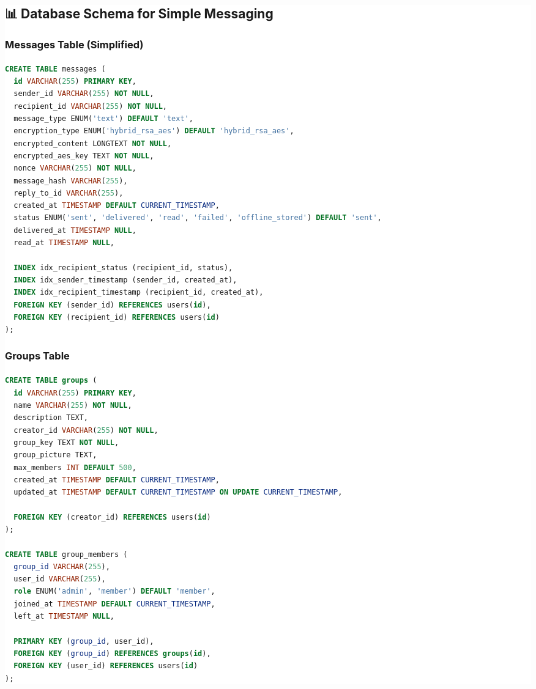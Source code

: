## 📊 Database Schema for Simple Messaging

### Messages Table (Simplified)
```sql
CREATE TABLE messages (
  id VARCHAR(255) PRIMARY KEY,
  sender_id VARCHAR(255) NOT NULL,
  recipient_id VARCHAR(255) NOT NULL,
  message_type ENUM('text') DEFAULT 'text',
  encryption_type ENUM('hybrid_rsa_aes') DEFAULT 'hybrid_rsa_aes',
  encrypted_content LONGTEXT NOT NULL,
  encrypted_aes_key TEXT NOT NULL,
  nonce VARCHAR(255) NOT NULL,
  message_hash VARCHAR(255),
  reply_to_id VARCHAR(255),
  created_at TIMESTAMP DEFAULT CURRENT_TIMESTAMP,
  status ENUM('sent', 'delivered', 'read', 'failed', 'offline_stored') DEFAULT 'sent',
  delivered_at TIMESTAMP NULL,
  read_at TIMESTAMP NULL,
  
  INDEX idx_recipient_status (recipient_id, status),
  INDEX idx_sender_timestamp (sender_id, created_at),
  INDEX idx_recipient_timestamp (recipient_id, created_at),
  FOREIGN KEY (sender_id) REFERENCES users(id),
  FOREIGN KEY (recipient_id) REFERENCES users(id)
);
```

### Groups Table
```sql
CREATE TABLE groups (
  id VARCHAR(255) PRIMARY KEY,
  name VARCHAR(255) NOT NULL,
  description TEXT,
  creator_id VARCHAR(255) NOT NULL,
  group_key TEXT NOT NULL,
  group_picture TEXT,
  max_members INT DEFAULT 500,
  created_at TIMESTAMP DEFAULT CURRENT_TIMESTAMP,
  updated_at TIMESTAMP DEFAULT CURRENT_TIMESTAMP ON UPDATE CURRENT_TIMESTAMP,
  
  FOREIGN KEY (creator_id) REFERENCES users(id)
);

CREATE TABLE group_members (
  group_id VARCHAR(255),
  user_id VARCHAR(255),
  role ENUM('admin', 'member') DEFAULT 'member',
  joined_at TIMESTAMP DEFAULT CURRENT_TIMESTAMP,
  left_at TIMESTAMP NULL,
  
  PRIMARY KEY (group_id, user_id),
  FOREIGN KEY (group_id) REFERENCES groups(id),
  FOREIGN KEY (user_id) REFERENCES users(id)
);
```
